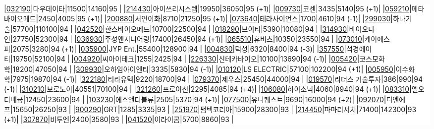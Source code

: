 |[032190](https://finance.daum.net/quotes/A032190)|다우데이타|11500|14160|95 |
|[214430](https://finance.daum.net/quotes/A214430)|아이쓰리시스템|19950|36050|95 (+1)|
|[009730](https://finance.daum.net/quotes/A009730)|코센|3435|5140|95 (+1)|
|[059210](https://finance.daum.net/quotes/A059210)|메타바이오메드|2450|4005|95 (+1)|
|[200880](https://finance.daum.net/quotes/A200880)|서연이화|8710|21250|95 (+1)|
|[073640](https://finance.daum.net/quotes/A073640)|테라사이언스|1700|4610|94 (-1)|
|[299030](https://finance.daum.net/quotes/A299030)|하나기술|57700|110100|94 |
|[042520](https://finance.daum.net/quotes/A042520)|한스바이오메드|10700|22500|94 |
|[018290](https://finance.daum.net/quotes/A018290)|브이티|5390|10080|94 |
|[314930](https://finance.daum.net/quotes/A314930)|바이오다인|27750|52300|94 |
|[036930](https://finance.daum.net/quotes/A036930)|주성엔지니어링|17400|26450|94 (+1)|
|[065510](https://finance.daum.net/quotes/A065510)|휴비츠|10350|23550|94 |
|[073010](https://finance.daum.net/quotes/A073010)|케이에스피|2075|3280|94 (+1)|
|[035900](https://finance.daum.net/quotes/A035900)|JYP Ent.|55400|128900|94 |
|[004830](https://finance.daum.net/quotes/A004830)|덕성|6320|8400|94 (-3)|
|[357550](https://finance.daum.net/quotes/A357550)|석경에이티|19750|52100|94 |
|[004920](https://finance.daum.net/quotes/A004920)|씨아이테크|1255|2425|94 |
|[226330](https://finance.daum.net/quotes/A226330)|신테카바이오|10100|13690|94 (-1)|
|[005420](https://finance.daum.net/quotes/A005420)|코스모화학|18200|47050|94 |
|[309930](https://finance.daum.net/quotes/A309930)|오하임아이엔티|3335|5830|94 (-1)|
|[010120](https://finance.daum.net/quotes/A010120)|LS ELECTRIC|57100|102200|94 (+1)|
|[005950](https://finance.daum.net/quotes/A005950)|이수화학|7975|19870|94 (-1)|
|[322180](https://finance.daum.net/quotes/A322180)|티라유텍|9220|18700|94 |
|[079370](https://finance.daum.net/quotes/A079370)|제우스|25450|44000|94 |
|[019570](https://finance.daum.net/quotes/A019570)|리더스 기술투자|386|990|94 (-1)|
|[310210](https://finance.daum.net/quotes/A310210)|보로노이|40551|70100|94 |
|[321260](https://finance.daum.net/quotes/A321260)|프로이천|2295|4085|94 (+4)|
|[106080](https://finance.daum.net/quotes/A106080)|하이소닉|4060|8940|94 (+1)|
|[083310](https://finance.daum.net/quotes/A083310)|엘오티베큠|12450|23600|94 |
|[103230](https://finance.daum.net/quotes/A103230)|에스앤더블류|2505|5370|94 (+1)|
|[077500](https://finance.daum.net/quotes/A077500)|유니퀘스트|9690|16000|94 (+2)|
|[092070](https://finance.daum.net/quotes/A092070)|디엔에프|15650|26250|93 |
|[900290](https://finance.daum.net/quotes/A900290)|GRT|1285|3335|93 |
|[251970](https://finance.daum.net/quotes/A251970)|펌텍코리아|15900|28300|93 |
|[214450](https://finance.daum.net/quotes/A214450)|파마리서치|71400|142300|93 (+1)|
|[307870](https://finance.daum.net/quotes/A307870)|비투엔|2400|3580|93 |
|[041520](https://finance.daum.net/quotes/A041520)|이라이콤|5700|8860|93 |
